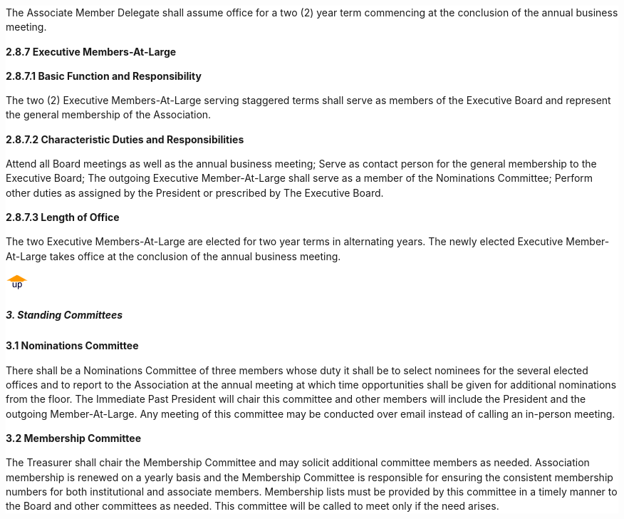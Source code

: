 The Associate Member Delegate shall assume office for a two (2) year term commencing at the conclusion of the annual business meeting.





**2.8.7 Executive Members-At-Large**





**2.8.7.1 Basic Function and Responsibility**

The two (2) Executive Members-At-Large serving staggered terms shall serve as members of the Executive Board and represent the general membership of the Association.

**2.8.7.2 Characteristic Duties and Responsibilities**

  Attend all Board meetings as well as the annual business meeting;
  Serve as contact person for the general membership to the Executive Board;
  The outgoing Executive Member-At-Large shall serve as a member of the Nominations Committee;
  Perform other duties as assigned by the President or prescribed by The Executive Board.

**2.8.7.3 Length of Office**

The two Executive Members-At-Large are elected for two year terms in alternating years. The newly elected Executive Member-At-Large takes office at the conclusion of the annual business meeting.





[![](/images/up.gif)](#policies)

<a id="part3"></a>

##### 3\. Standing Committees



**3.1 Nominations Committee**

There shall be a Nominations Committee of three members whose duty it shall be to select nominees for the several elected offices and to report to the Association at the annual meeting at which time opportunities shall be given for additional nominations from the floor. The Immediate Past President will chair this committee and other members will include the President and the outgoing Member-At-Large. Any meeting of this committee may be conducted over email instead of calling an in-person meeting.





**3.2 Membership Committee**

The Treasurer shall chair the Membership Committee and may solicit additional committee members as needed. Association membership is renewed on a yearly basis and the Membership Committee is responsible for ensuring the consistent membership numbers for both institutional and associate members. Membership lists must be provided by this committee in a timely manner to the Board and other committees as needed. This committee will be called to meet only if the need arises.

